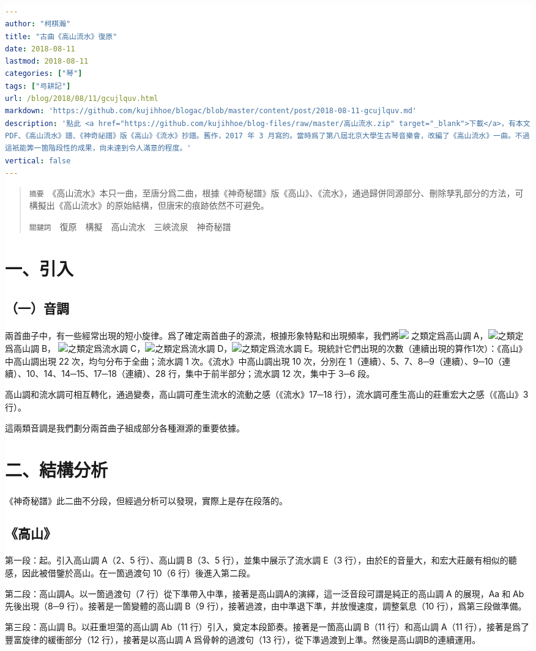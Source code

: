 ```yaml
---
author: "柯棋瀚"
title: "古曲《高山流水》復原"
date: 2018-08-11
lastmod: 2018-08-11
categories: ["琴"]
tags: ["㢧耕記"]
url: /blog/2018/08/11/gcujlquv.html
markdown: 'https://github.com/kujihhoe/blogac/blob/master/content/post/2018-08-11-gcujlquv.md'
description: '點此 <a href="https://github.com/kujihhoe/blog-files/raw/master/高山流水.zip" target="_blank">下載</a>，有本文 PDF、《高山流水》譜、《神奇祕譜》版《高山》《流水》抄譜。舊作，2017 年 3 月寫的。當時爲了第八屆北京大學生古琴音樂會，改編了《高山流水》一曲。不過這衹能筭一箇階段性的成果，尙未達到令人滿意的程度。'
vertical: false
---
```


> `摘要`　《高山流水》本只一曲，至唐分爲二曲，根據《神奇秘譜》版《高山》、《流水》，通過歸併同源部分、刪除孳乳部分的方法，可構擬出《高山流水》的原始結構，但唐宋的痕跡依然不可避免。
>
> `關鍵詞`　復原　構擬　高山流水　三峽流泉　神奇秘譜

# 一、引入

## （一）音調

兩首曲子中，有一些經常出現的短小旋律。爲了確定兩首曲子的源流，根據形象特點和出現頻率，我們將![](https://www.superbed.cn/pic/5be2f5e19dc6d6b928f1a32c) 之類定爲高山調 A，![](https://www.superbed.cn/pic/5be2f5e99dc6d6b928f1a32d)之類定爲高山調 B，  ![](https://www.superbed.cn/pic/5be2f5f19dc6d6b928f1a32e)之類定爲流水調 C，![](https://www.superbed.cn/pic/5be2f5f89dc6d6b928f1a32f)之類定爲流水調 D，![](https://www.superbed.cn/pic/5be2f5ff9dc6d6b928f1a330)之類定爲流水調 E。現統計它們出現的次數（連續出現的算作1次）：《高山》中高山調出現 22 次，均勻分布于全曲；流水調 1 次。《流水》中高山調出現 10 次，分別在 1（連續）、5、7、8─9（連續）、9─10（連續）、10、14、14─15、17─18（連續）、28 行，集中于前半部分；流水調 12 次，集中于 3─6 段。

高山調和流水調可相互轉化，通過變奏，高山調可產生流水的流動之感（《流水》17─18 行），流水調可產生高山的莊重宏大之感（《高山》3 行）。

這兩類音調是我們劃分兩首曲子組成部分各種淵源的重要依據。

# 二、結構分析

《神奇秘譜》此二曲不分段，但經過分析可以發現，實際上是存在段落的。

## 《高山》

第一段：起。引入高山調 A（2、5 行）、高山調 B（3、5 行），並集中展示了流水調 E（3 行），由於E的音量大，和宏大莊嚴有相似的聽感，因此被借鑒於高山。在一箇過渡句 10（6 行）後進入第二段。

第二段：高山調A。以一箇過渡句（7 行）從下準帶入中準，接著是高山調A的演繹，這一泛音段可謂是純正的高山調 A 的展現，Aa 和 Ab 先後出現（8─9 行）。接著是一箇變體的高山調 B（9 行），接著過渡，由中準退下準，并放慢速度，調整氣息（10 行），爲第三段做準備。

第三段：高山調 B。以莊重坦蕩的高山調 Ab（11 行）引入，奠定本段節奏。接著是一箇高山調 B（11 行）和高山調 A（11 行），接著是爲了豐富旋律的緩衝部分（12 行），接著是以高山調 A 爲骨幹的過渡句（13 行），從下準過渡到上準。然後是高山調B的連續運用。
